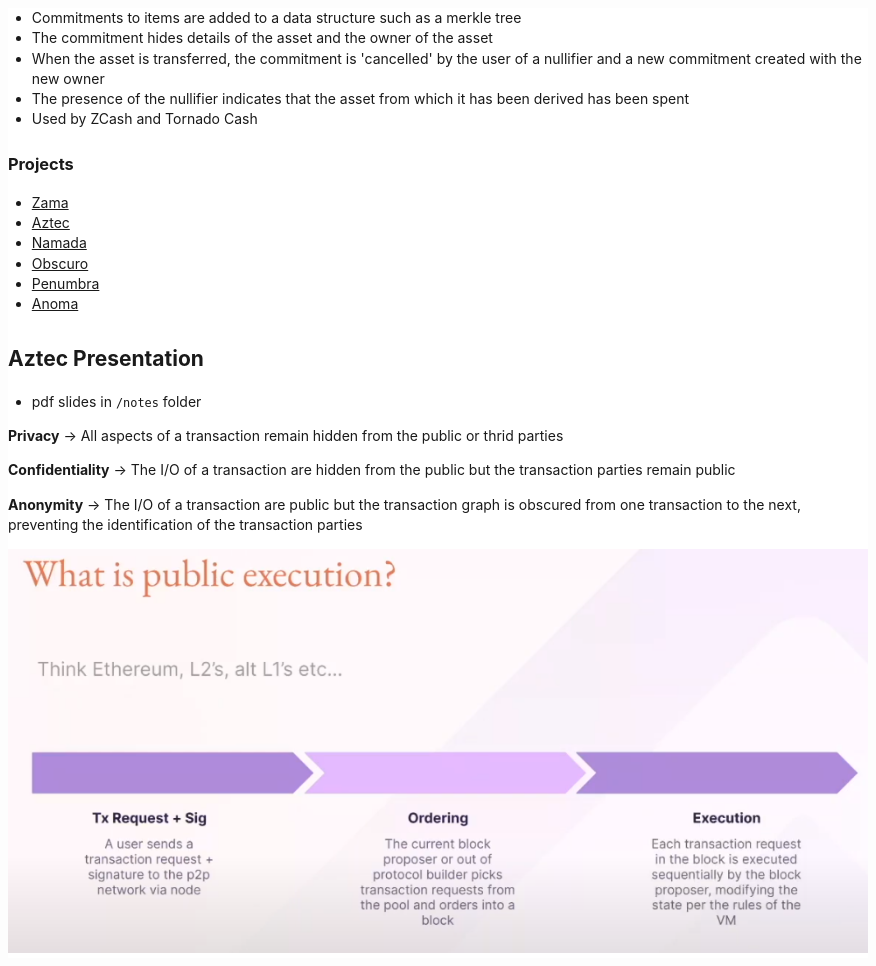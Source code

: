 - Commitments to items are added to a data structure such as a merkle tree
- The commitment hides details of the asset and the owner of the asset
- When the asset is transferred, the commitment is 'cancelled' by the user of a nullifier and a new commitment created with the new owner
- The presence of the nullifier indicates that the asset from which it has been derived has been spent
- Used by ZCash and Tornado Cash

### Projects

- [Zama](https://www.zama.ai/)
- [Aztec](https://aztec.network/)
- [Namada](https://namada.net/)
- [Obscuro](https://obscu.ro/)
- [Penumbra](https://penumbra.zone/)
- [Anoma](https://anoma.net)

## Aztec Presentation

- pdf slides in `/notes` folder

**Privacy** -> All aspects of a transaction remain hidden from the public or thrid parties

**Confidentiality** -> The I/O of a transaction are hidden from the public but the transaction parties remain public

**Anonymity** -> The I/O of a transaction are public but the transaction graph is obscured from one transaction to the next, preventing the identification of the transaction parties

![Alt Text](../assets/Aztec.png)
